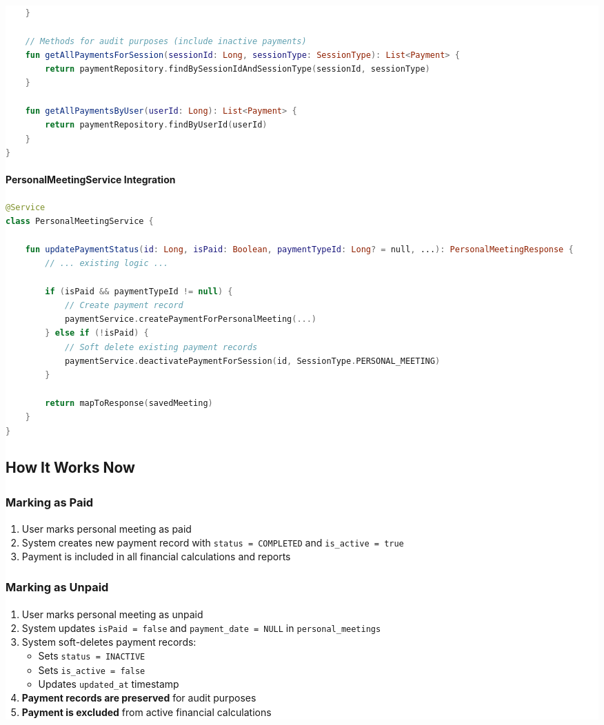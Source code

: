 ```kotlin
    }
    
    // Methods for audit purposes (include inactive payments)
    fun getAllPaymentsForSession(sessionId: Long, sessionType: SessionType): List<Payment> {
        return paymentRepository.findBySessionIdAndSessionType(sessionId, sessionType)
    }
    
    fun getAllPaymentsByUser(userId: Long): List<Payment> {
        return paymentRepository.findByUserId(userId)
    }
}
```

#### **PersonalMeetingService Integration**
```kotlin
@Service
class PersonalMeetingService {
    
    fun updatePaymentStatus(id: Long, isPaid: Boolean, paymentTypeId: Long? = null, ...): PersonalMeetingResponse {
        // ... existing logic ...
        
        if (isPaid && paymentTypeId != null) {
            // Create payment record
            paymentService.createPaymentForPersonalMeeting(...)
        } else if (!isPaid) {
            // Soft delete existing payment records
            paymentService.deactivatePaymentForSession(id, SessionType.PERSONAL_MEETING)
        }
        
        return mapToResponse(savedMeeting)
    }
}
```

## How It Works Now

### **Marking as Paid**
1. User marks personal meeting as paid
2. System creates new payment record with `status = COMPLETED` and `is_active = true`
3. Payment is included in all financial calculations and reports

### **Marking as Unpaid**
1. User marks personal meeting as unpaid
2. System updates `isPaid = false` and `payment_date = NULL` in `personal_meetings`
3. System soft-deletes payment records:
   - Sets `status = INACTIVE`
   - Sets `is_active = false`
   - Updates `updated_at` timestamp
4. **Payment records are preserved** for audit purposes
5. **Payment is excluded** from active financial calculations
